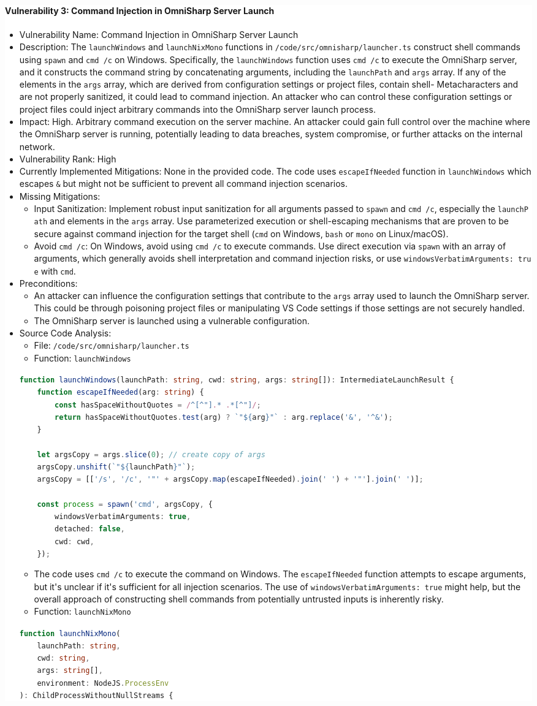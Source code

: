 #### Vulnerability 3: Command Injection in OmniSharp Server Launch

- Vulnerability Name: Command Injection in OmniSharp Server Launch
- Description: The `launchWindows` and `launchNixMono` functions in `/code/src/omnisharp/launcher.ts` construct shell commands using `spawn` and `cmd /c` on Windows. Specifically, the `launchWindows` function uses `cmd /c` to execute the OmniSharp server, and it constructs the command string by concatenating arguments, including the `launchPath` and `args` array. If any of the elements in the `args` array, which are derived from configuration settings or project files, contain shell- Metacharacters and are not properly sanitized, it could lead to command injection. An attacker who can control these configuration settings or project files could inject arbitrary commands into the OmniSharp server launch process.
- Impact: High. Arbitrary command execution on the server machine. An attacker could gain full control over the machine where the OmniSharp server is running, potentially leading to data breaches, system compromise, or further attacks on the internal network.
- Vulnerability Rank: High
- Currently Implemented Mitigations: None in the provided code. The code uses `escapeIfNeeded` function in `launchWindows` which escapes `&` but might not be sufficient to prevent all command injection scenarios.
- Missing Mitigations:
    - Input Sanitization: Implement robust input sanitization for all arguments passed to `spawn` and `cmd /c`, especially the `launchPath` and elements in the `args` array.  Use parameterized execution or shell-escaping mechanisms that are proven to be secure against command injection for the target shell (`cmd` on Windows, `bash` or `mono` on Linux/macOS).
    - Avoid `cmd /c`:  On Windows, avoid using `cmd /c` to execute commands. Use direct execution via `spawn` with an array of arguments, which generally avoids shell interpretation and command injection risks, or use `windowsVerbatimArguments: true` with `cmd`.
- Preconditions:
    - An attacker can influence the configuration settings that contribute to the `args` array used to launch the OmniSharp server. This could be through poisoning project files or manipulating VS Code settings if those settings are not securely handled.
    - The OmniSharp server is launched using a vulnerable configuration.
- Source Code Analysis:
    - File: `/code/src/omnisharp/launcher.ts`
    - Function: `launchWindows`
    ```typescript
    function launchWindows(launchPath: string, cwd: string, args: string[]): IntermediateLaunchResult {
        function escapeIfNeeded(arg: string) {
            const hasSpaceWithoutQuotes = /^[^"].* .*[^"]/;
            return hasSpaceWithoutQuotes.test(arg) ? `"${arg}"` : arg.replace('&', '^&');
        }

        let argsCopy = args.slice(0); // create copy of args
        argsCopy.unshift(`"${launchPath}"`);
        argsCopy = [['/s', '/c', '"' + argsCopy.map(escapeIfNeeded).join(' ') + '"'].join(' ')];

        const process = spawn('cmd', argsCopy, {
            windowsVerbatimArguments: true,
            detached: false,
            cwd: cwd,
        });
    ```
    - The code uses `cmd /c` to execute the command on Windows. The `escapeIfNeeded` function attempts to escape arguments, but it's unclear if it's sufficient for all injection scenarios. The use of `windowsVerbatimArguments: true` might help, but the overall approach of constructing shell commands from potentially untrusted inputs is inherently risky.
    - Function: `launchNixMono`
    ```typescript
    function launchNixMono(
        launchPath: string,
        cwd: string,
        args: string[],
        environment: NodeJS.ProcessEnv
    ): ChildProcessWithoutNullStreams {